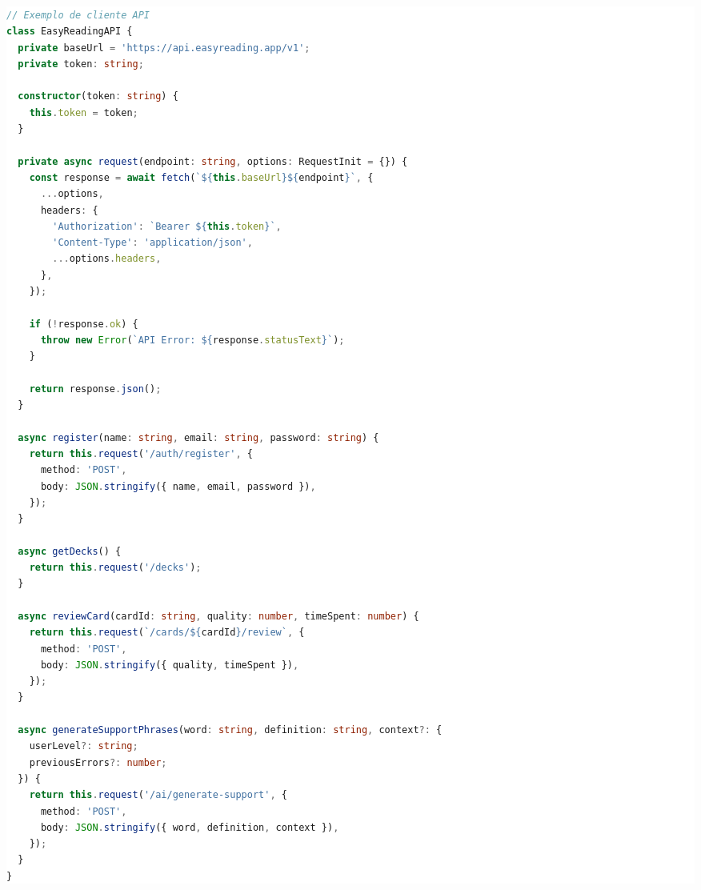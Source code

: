```typescript
// Exemplo de cliente API
class EasyReadingAPI {
  private baseUrl = 'https://api.easyreading.app/v1';
  private token: string;

  constructor(token: string) {
    this.token = token;
  }

  private async request(endpoint: string, options: RequestInit = {}) {
    const response = await fetch(`${this.baseUrl}${endpoint}`, {
      ...options,
      headers: {
        'Authorization': `Bearer ${this.token}`,
        'Content-Type': 'application/json',
        ...options.headers,
      },
    });

    if (!response.ok) {
      throw new Error(`API Error: ${response.statusText}`);
    }

    return response.json();
  }

  async register(name: string, email: string, password: string) {
    return this.request('/auth/register', {
      method: 'POST',
      body: JSON.stringify({ name, email, password }),
    });
  }

  async getDecks() {
    return this.request('/decks');
  }

  async reviewCard(cardId: string, quality: number, timeSpent: number) {
    return this.request(`/cards/${cardId}/review`, {
      method: 'POST',
      body: JSON.stringify({ quality, timeSpent }),
    });
  }

  async generateSupportPhrases(word: string, definition: string, context?: {
    userLevel?: string;
    previousErrors?: number;
  }) {
    return this.request('/ai/generate-support', {
      method: 'POST',
      body: JSON.stringify({ word, definition, context }),
    });
  }
}
```
